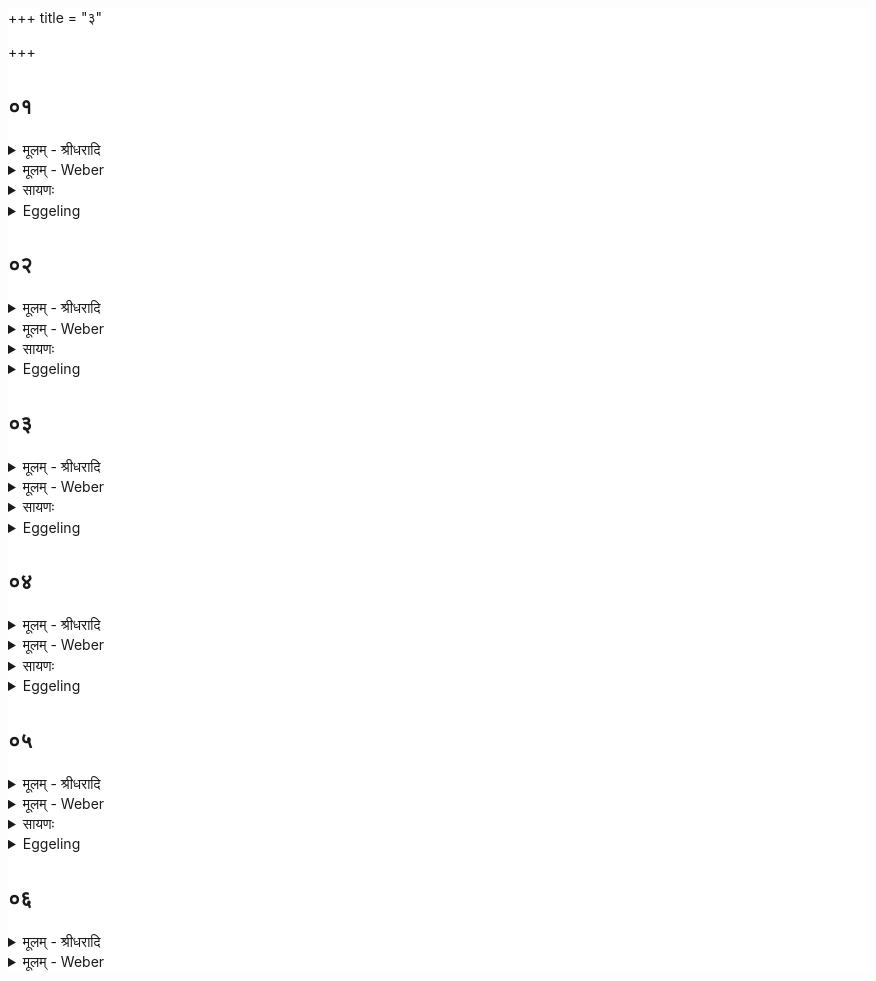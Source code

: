 +++
title = "३"

+++


## ०१
<details><summary>मूलम् - श्रीधरादि</summary></details>

<details><summary>मूलम् - Weber</summary></details>

<details><summary>सायणः</summary></details>

<details><summary>Eggeling</summary></details>

## ०२
<details><summary>मूलम् - श्रीधरादि</summary></details>

<details><summary>मूलम् - Weber</summary></details>

<details><summary>सायणः</summary></details>

<details><summary>Eggeling</summary></details>

## ०३
<details><summary>मूलम् - श्रीधरादि</summary></details>

<details><summary>मूलम् - Weber</summary></details>

<details><summary>सायणः</summary></details>

<details><summary>Eggeling</summary></details>

## ०४
<details><summary>मूलम् - श्रीधरादि</summary></details>

<details><summary>मूलम् - Weber</summary></details>

<details><summary>सायणः</summary></details>

<details><summary>Eggeling</summary></details>

## ०५
<details><summary>मूलम् - श्रीधरादि</summary></details>

<details><summary>मूलम् - Weber</summary></details>

<details><summary>सायणः</summary></details>

<details><summary>Eggeling</summary></details>

## ०६
<details><summary>मूलम् - श्रीधरादि</summary></details>

<details><summary>मूलम् - Weber</summary></details>
